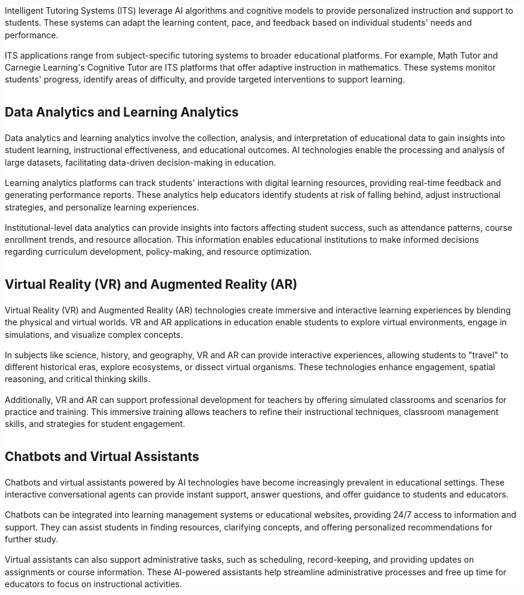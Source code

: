 Intelligent Tutoring Systems (ITS) leverage AI algorithms and cognitive models to provide personalized instruction and support to students. These systems can adapt the learning content, pace, and feedback based on individual students' needs and performance.

ITS applications range from subject-specific tutoring systems to broader educational platforms. For example, Math Tutor and Carnegie Learning's Cognitive Tutor are ITS platforms that offer adaptive instruction in mathematics. These systems monitor students' progress, identify areas of difficulty, and provide targeted interventions to support learning.

## Data Analytics and Learning Analytics

Data analytics and learning analytics involve the collection, analysis, and interpretation of educational data to gain insights into student learning, instructional effectiveness, and educational outcomes. AI technologies enable the processing and analysis of large datasets, facilitating data-driven decision-making in education.

Learning analytics platforms can track students' interactions with digital learning resources, providing real-time feedback and generating performance reports. These analytics help educators identify students at risk of falling behind, adjust instructional strategies, and personalize learning experiences.

Institutional-level data analytics can provide insights into factors affecting student success, such as attendance patterns, course enrollment trends, and resource allocation. This information enables educational institutions to make informed decisions regarding curriculum development, policy-making, and resource optimization.

## Virtual Reality (VR) and Augmented Reality (AR)

Virtual Reality (VR) and Augmented Reality (AR) technologies create immersive and interactive learning experiences by blending the physical and virtual worlds. VR and AR applications in education enable students to explore virtual environments, engage in simulations, and visualize complex concepts.

In subjects like science, history, and geography, VR and AR can provide interactive experiences, allowing students to "travel" to different historical eras, explore ecosystems, or dissect virtual organisms. These technologies enhance engagement, spatial reasoning, and critical thinking skills.

Additionally, VR and AR can support professional development for teachers by offering simulated classrooms and scenarios for practice and training. This immersive training allows teachers to refine their instructional techniques, classroom management skills, and strategies for student engagement.

## Chatbots and Virtual Assistants

Chatbots and virtual assistants powered by AI technologies have become increasingly prevalent in educational settings. These interactive conversational agents can provide instant support, answer questions, and offer guidance to students and educators.

Chatbots can be integrated into learning management systems or educational websites, providing 24/7 access to information and support. They can assist students in finding resources, clarifying concepts, and offering personalized recommendations for further study.

Virtual assistants can also support administrative tasks, such as scheduling, record-keeping, and providing updates on assignments or course information. These AI-powered assistants help streamline administrative processes and free up time for educators to focus on instructional activities.
